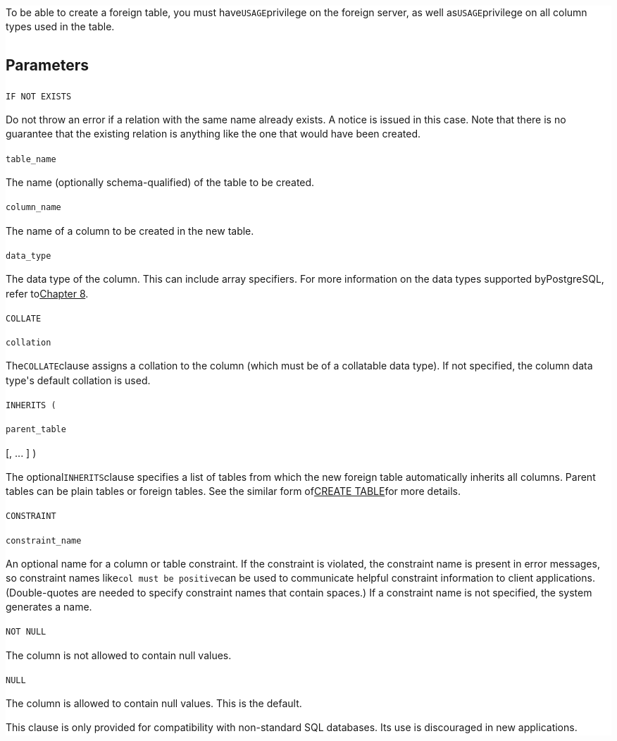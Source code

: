 To be able to create a foreign table, you must have`USAGE`privilege on the foreign server, as well as`USAGE`privilege on all column types used in the table.

## Parameters

`IF NOT EXISTS`

Do not throw an error if a relation with the same name already exists. A notice is issued in this case. Note that there is no guarantee that the existing relation is anything like the one that would have been created.

`table_name`

The name (optionally schema-qualified) of the table to be created.

`column_name`

The name of a column to be created in the new table.

`data_type`

The data type of the column. This can include array specifiers. For more information on the data types supported byPostgreSQL, refer to[Chapter 8](https://www.postgresql.org/docs/10/static/datatype.html).

`COLLATE`

`collation`

The`COLLATE`clause assigns a collation to the column (which must be of a collatable data type). If not specified, the column data type's default collation is used.

`INHERITS (`

`parent_table`

\[, ... ] )

The optional`INHERITS`clause specifies a list of tables from which the new foreign table automatically inherits all columns. Parent tables can be plain tables or foreign tables. See the similar form of[CREATE TABLE](https://www.postgresql.org/docs/10/static/sql-createtable.html)for more details.

`CONSTRAINT`

`constraint_name`

An optional name for a column or table constraint. If the constraint is violated, the constraint name is present in error messages, so constraint names like`col must be positive`can be used to communicate helpful constraint information to client applications. (Double-quotes are needed to specify constraint names that contain spaces.) If a constraint name is not specified, the system generates a name.

`NOT NULL`

The column is not allowed to contain null values.

`NULL`

The column is allowed to contain null values. This is the default.

This clause is only provided for compatibility with non-standard SQL databases. Its use is discouraged in new applications.
